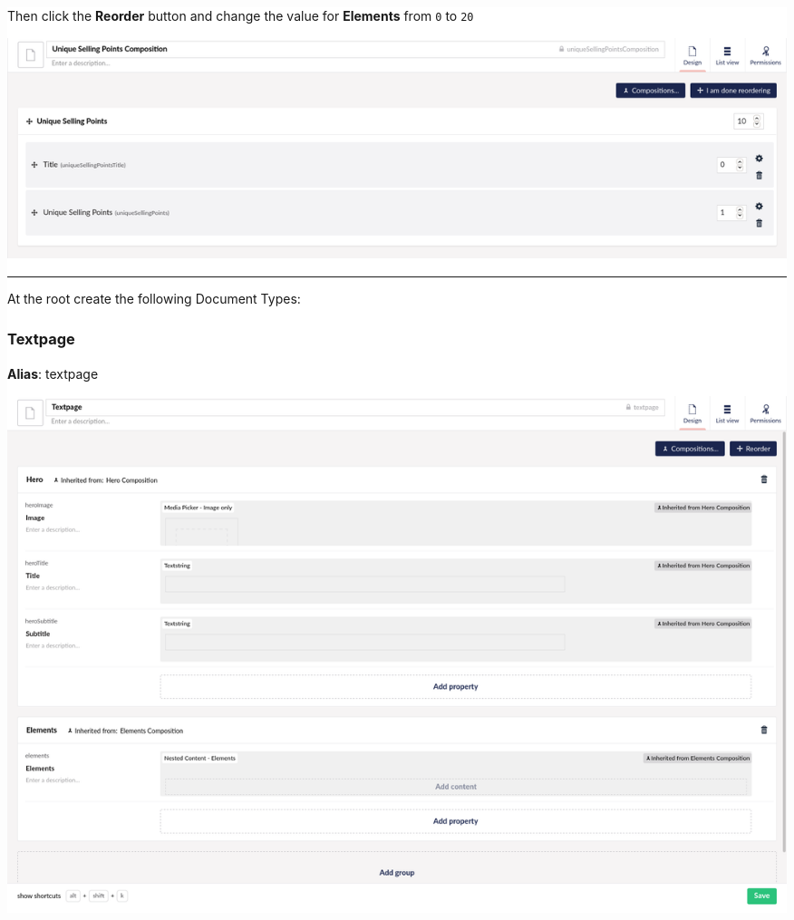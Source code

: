 Then click the **Reorder** button and change the value for **Elements** from `0` to `20`

![Unique Selling Points Composition Reorder](images/unique-selling-points-composition-reorder.png)

---

At the root create the following Document Types:

### Textpage

**Alias**: textpage

![Textpage Document Type](images/textpage.png)
